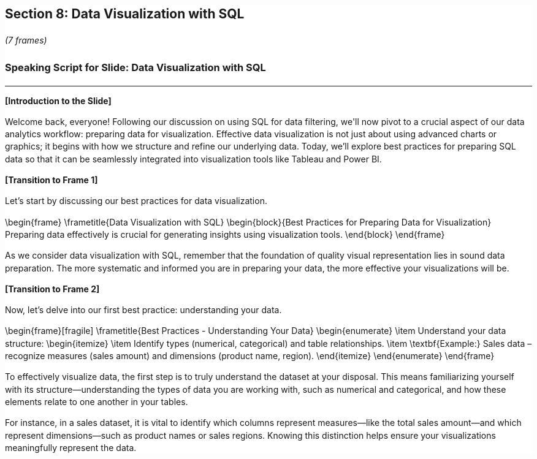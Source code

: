 
## Section 8: Data Visualization with SQL
*(7 frames)*

### Speaking Script for Slide: Data Visualization with SQL

---

**[Introduction to the Slide]**

Welcome back, everyone! Following our discussion on using SQL for data filtering, we'll now pivot to a crucial aspect of our data analytics workflow: preparing data for visualization. Effective data visualization is not just about using advanced charts or graphics; it begins with how we structure and refine our underlying data. Today, we’ll explore best practices for preparing SQL data so that it can be seamlessly integrated into visualization tools like Tableau and Power BI.

**[Transition to Frame 1]**

Let’s start by discussing our best practices for data visualization. 

\begin{frame}
    \frametitle{Data Visualization with SQL}
    \begin{block}{Best Practices for Preparing Data for Visualization}
        Preparing data effectively is crucial for generating insights using visualization tools.
    \end{block}
\end{frame}

As we consider data visualization with SQL, remember that the foundation of quality visual representation lies in sound data preparation. The more systematic and informed you are in preparing your data, the more effective your visualizations will be. 

**[Transition to Frame 2]**

Now, let’s delve into our first best practice: understanding your data.

\begin{frame}[fragile]
    \frametitle{Best Practices - Understanding Your Data}
    \begin{enumerate}
        \item Understand your data structure:
        \begin{itemize}
            \item Identify types (numerical, categorical) and table relationships.
            \item \textbf{Example:} Sales data – recognize measures (sales amount) and dimensions (product name, region).
        \end{itemize}
    \end{enumerate}
\end{frame}

To effectively visualize data, the first step is to truly understand the dataset at your disposal. This means familiarizing yourself with its structure—understanding the types of data you are working with, such as numerical and categorical, and how these elements relate to one another in your tables. 

For instance, in a sales dataset, it is vital to identify which columns represent measures—like the total sales amount—and which represent dimensions—such as product names or sales regions. Knowing this distinction helps ensure your visualizations meaningfully represent the data.
